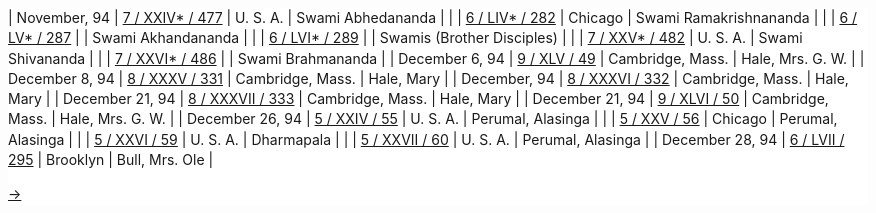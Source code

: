 | November, 94     | [7 / XXIV\* / 477](../../../volume_7/epistles_third_series/)                     | U. S. A.         | Swami Abhedananda             |
|                  | [6 / LIV\* / 282](../../../volume_6/epistles_second_series/)  | Chicago          | Swami Ramakrishnananda        |
|                  | [6 / LV\* / 287](../../../volume_6/epistles_second_series/)             |                  | Swami Akhandananda            |
|                  | [6 / LVI\* / 289](../../../volume_6/epistles_second_series/)        |                  | Swamis (Brother Disciples)    |
|                  | [7 / XXV\* / 482](../../../volume_7/epistles_third_series/)        | U. S. A.         | Swami Shivananda              |
|                  | [7 / XXVI\* / 486](../../../volume_7/epistles_third_series/)              |                  | Swami Brahmananda             |
| December 6, 94   | [9 / XLV / 49](../../../volume_9/letters_fifth_series/)                       | Cambridge, Mass. | Hale, Mrs. G. W.              |
| December 8, 94   | [8 / XXXV / 331](../../../volume_8/epistles_fourth_series/)                   | Cambridge, Mass. | Hale, Mary                    |
| December, 94     | [8 / XXXVI / 332](../../../volume_8/epistles_fourth_series/)                  | Cambridge, Mass. | Hale, Mary                    |
| December 21, 94  | [8 / XXXVII / 333](../../../volume_8/epistles_fourth_series/)                 | Cambridge, Mass. | Hale, Mary                    |
| December 21, 94  | [9 / XLVI / 50](../../../volume_9/letters_fifth_series/)                      | Cambridge, Mass. | Hale, Mrs. G. W.              |
| December 26, 94  | [5 / XXIV / 55](../../../volume_5/epistles_first_series/)        | U. S. A.         | Perumal, Alasinga             |
|                  | [5 / XXV / 56](../../../volume_5/epistles_first_series/)                    | Chicago          | Perumal, Alasinga             |
|                  | [5 / XXVI / 59](../../../volume_5/epistles_first_series/)                 | U. S. A.         | Dharmapala                    |
|                  | [5 / XXVII / 60](../../../volume_5/epistles_first_series/)                  | U. S. A.         | Perumal, Alasinga             |
| December 28, 94  | [6 / LVII / 295](../../../volume_6/epistles_second_series/)                 | Brooklyn         | Bull, Mrs. Ole                |

[→](1895.htm)